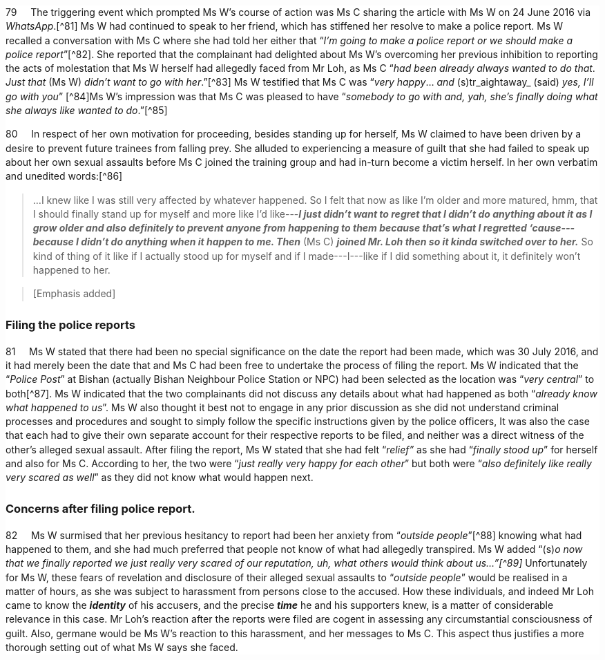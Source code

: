79     The triggering event which prompted Ms W’s course of action was Ms C sharing the article with Ms W on 24 June 2016 via _WhatsApp_.[^81] Ms W had continued to speak to her friend, which has stiffened her resolve to make a police report. Ms W recalled a conversation with Ms C where she had told her either that “_I’m going to make a police report or we should make a police report_”[^82]. She reported that the complainant had delighted about Ms W’s overcoming her previous inhibition to reporting the acts of molestation that Ms W herself had allegedly faced from Mr Loh, as Ms C “_had been already always wanted to do that_. _Just that_ (Ms W) _didn’t want to go with her_.”[^83] Ms W testified that Ms C was “_very happy_… _and_ (s)tr_aightaway_ (said) _yes, I’ll go with you_” [^84]Ms W’s impression was that Ms C was pleased to have “_somebody to go with and, yah, she’s finally doing what she always like wanted to do_.”[^85]

80     In respect of her own motivation for proceeding, besides standing up for herself, Ms W claimed to have been driven by a desire to prevent future trainees from falling prey. She alluded to experiencing a measure of guilt that she had failed to speak up about her own sexual assaults before Ms C joined the training group and had in-turn become a victim herself. In her own verbatim and unedited words:[^86]

> …I knew like I was still very affected by whatever happened. So I felt that now as like I’m older and more matured, hmm, that I should finally stand up for myself and more like I’d like---**_I just didn’t want to regret that I didn’t do anything about it as I grow older and also definitely to prevent anyone from happening to them because that’s what I regretted ‘cause---because I didn’t do anything when it happen to me. Then_** (Ms C) **_joined Mr. Loh then so it kinda switched over to her._** So kind of thing of it like if I actually stood up for myself and if I made---I---like if I did something about it, it definitely won’t happened to her.

> \[Emphasis added\]

### Filing the police reports

81     Ms W stated that there had been no special significance on the date the report had been made, which was 30 July 2016, and it had merely been the date that and Ms C had been free to undertake the process of filing the report. Ms W indicated that the “_Police Post_” at Bishan (actually Bishan Neighbour Police Station or NPC) had been selected as the location was “_very central_” to both[^87]. Ms W indicated that the two complainants did not discuss any details about what had happened as both “_already know what happened to us_”. Ms W also thought it best not to engage in any prior discussion as she did not understand criminal processes and procedures and sought to simply follow the specific instructions given by the police officers, It was also the case that each had to give their own separate account for their respective reports to be filed, and neither was a direct witness of the other’s alleged sexual assault. After filing the report, Ms W stated that she had felt “_relief”_ as she had “_finally stood up_” for herself and also for Ms C. According to her, the two were “_just really very happy for each other_” but both were “_also definitely like really very scared as well_” as they did not know what would happen next.

### Concerns after filing police report.

82     Ms W surmised that her previous hesitancy to report had been her anxiety from “_outside people_”[^88] knowing what had happened to them, and she had much preferred that people not know of what had allegedly transpired. Ms W added “(s)_o now that we finally reported we just really very scared of our reputation, uh, what others would think about us…”[^89]_ Unfortunately for Ms W, these fears of revelation and disclosure of their alleged sexual assaults to “_outside people_” would be realised in a matter of hours, as she was subject to harassment from persons close to the accused. How these individuals, and indeed Mr Loh came to know the **_identity_** of his accusers, and the precise **_time_** he and his supporters knew, is a matter of considerable relevance in this case. Mr Loh’s reaction after the reports were filed are cogent in assessing any circumstantial consciousness of guilt. Also, germane would be Ms W’s reaction to this harassment, and her messages to Ms C. This aspect thus justifies a more thorough setting out of what Ms W says she faced.
